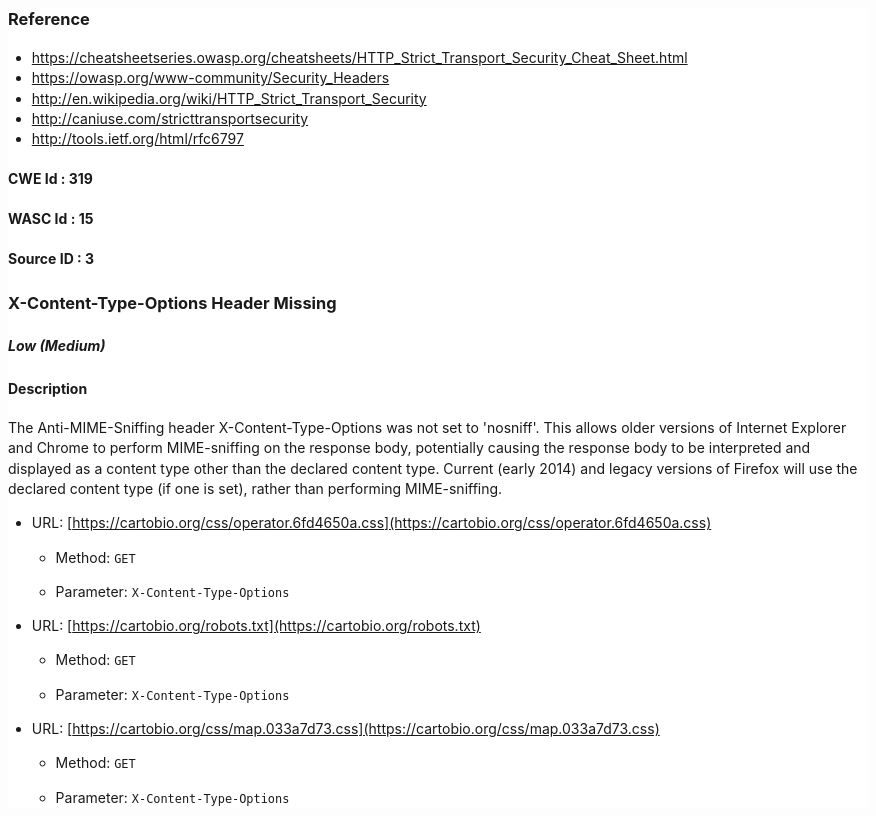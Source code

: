 ### Reference
* https://cheatsheetseries.owasp.org/cheatsheets/HTTP_Strict_Transport_Security_Cheat_Sheet.html
* https://owasp.org/www-community/Security_Headers
* http://en.wikipedia.org/wiki/HTTP_Strict_Transport_Security
* http://caniuse.com/stricttransportsecurity
* http://tools.ietf.org/html/rfc6797

  
#### CWE Id : 319
  
#### WASC Id : 15
  
#### Source ID : 3

  
  
  
  
### X-Content-Type-Options Header Missing
##### Low (Medium)
  
  
  
  
#### Description
<p>The Anti-MIME-Sniffing header X-Content-Type-Options was not set to 'nosniff'. This allows older versions of Internet Explorer and Chrome to perform MIME-sniffing on the response body, potentially causing the response body to be interpreted and displayed as a content type other than the declared content type. Current (early 2014) and legacy versions of Firefox will use the declared content type (if one is set), rather than performing MIME-sniffing.</p>
  
  
  
* URL: [https://cartobio.org/css/operator.6fd4650a.css](https://cartobio.org/css/operator.6fd4650a.css)
  
  
  * Method: `GET`
  
  
  * Parameter: `X-Content-Type-Options`
  
  
  
  
* URL: [https://cartobio.org/robots.txt](https://cartobio.org/robots.txt)
  
  
  * Method: `GET`
  
  
  * Parameter: `X-Content-Type-Options`
  
  
  
  
* URL: [https://cartobio.org/css/map.033a7d73.css](https://cartobio.org/css/map.033a7d73.css)
  
  
  * Method: `GET`
  
  
  * Parameter: `X-Content-Type-Options`
  